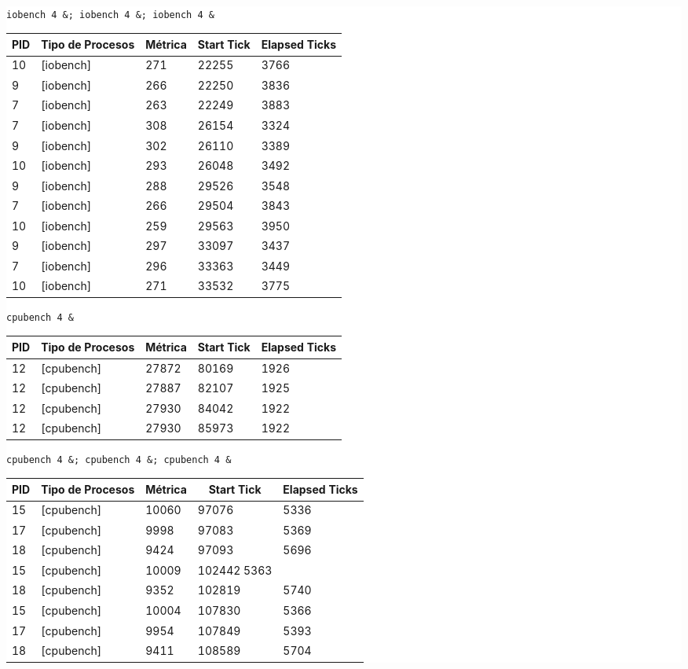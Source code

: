 `iobench 4 &; iobench 4 &; iobench 4 &` 

| PID | Tipo de Procesos | Métrica | Start Tick | Elapsed Ticks |
|-----|------------------|---------|------------|----------------|
 | 10 | [iobench] | 271 | 22255 | 3766 |
| 9 | [iobench] | 266 | 22250 | 3836 |
| 7 | [iobench] | 263 | 22249 | 3883 |
| 7 | [iobench] | 308 | 26154 | 3324 |
| 9 | [iobench] | 302 | 26110 | 3389 |
| 10 | [iobench] | 293 | 26048 | 3492 |
| 9 | [iobench] | 288 | 29526 | 3548 |
| 7 | [iobench] | 266 | 29504 | 3843 |
| 10 | [iobench] | 259 | 29563 | 3950 |
| 9 | [iobench] | 297 | 33097 | 3437 |
| 7 | [iobench] | 296 | 33363 | 3449 |
| 10 | [iobench] | 271 | 33532 | 3775 |

`cpubench 4 &` 

| PID | Tipo de Procesos | Métrica | Start Tick | Elapsed Ticks |
|-----|------------------|---------|------------|----------------|
| 12 | [cpubench] | 27872 | 80169 | 1926 |
| 12 | [cpubench] | 27887 | 82107 | 1925 |
| 12 | [cpubench] | 27930 | 84042 | 1922 |
| 12 | [cpubench] | 27930 | 85973 | 1922 |

`cpubench 4 &; cpubench 4 &; cpubench 4 &`  

| PID | Tipo de Procesos | Métrica | Start Tick | Elapsed Ticks |
|-----|------------------|---------|------------|----------------|
| 15 | [cpubench] | 10060 | 97076 | 5336 |
| 17 | [cpubench] | 9998 | 97083 | 5369 |
| 18 | [cpubench] | 9424 | 97093 | 5696 |
| 15 | [cpubench] | 10009 | 102442  5363 |
| 18 | [cpubench] | 9352 | 102819 | 5740 |
| 15 | [cpubench] | 10004 | 107830 | 5366 |
| 17 | [cpubench] | 9954 | 107849 | 5393 |
| 18 | [cpubench] | 9411 | 108589 | 5704 |
